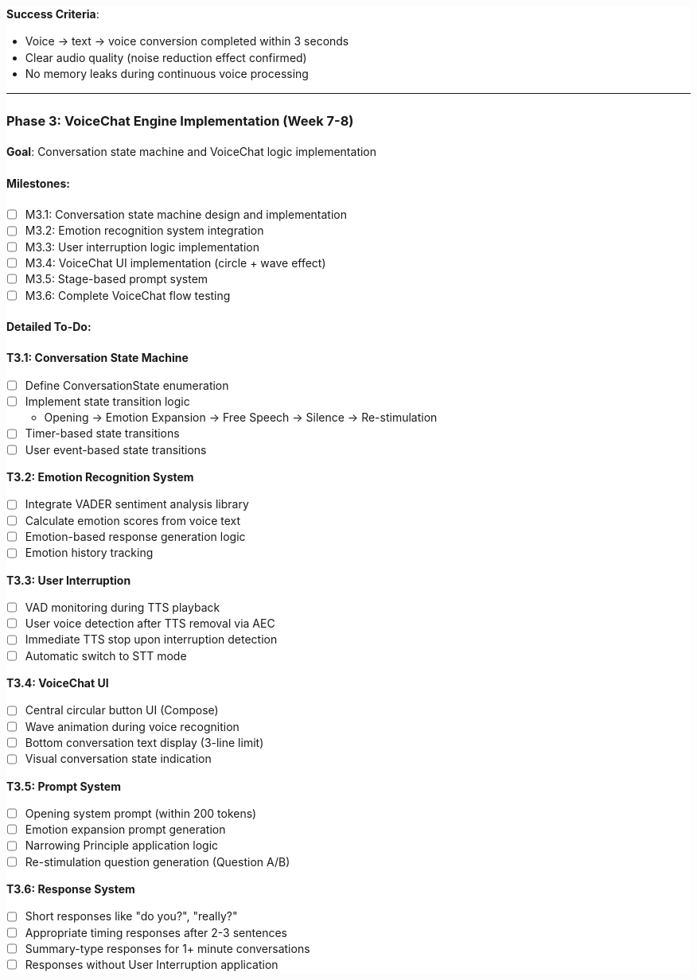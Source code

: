 **Success Criteria**:
- Voice → text → voice conversion completed within 3 seconds
- Clear audio quality (noise reduction effect confirmed)
- No memory leaks during continuous voice processing

---

### Phase 3: VoiceChat Engine Implementation (Week 7-8)
**Goal**: Conversation state machine and VoiceChat logic implementation

#### Milestones:
- [ ] M3.1: Conversation state machine design and implementation
- [ ] M3.2: Emotion recognition system integration
- [ ] M3.3: User interruption logic implementation
- [ ] M3.4: VoiceChat UI implementation (circle + wave effect)
- [ ] M3.5: Stage-based prompt system
- [ ] M3.6: Complete VoiceChat flow testing

#### Detailed To-Do:
**T3.1: Conversation State Machine**
- [ ] Define ConversationState enumeration
- [ ] Implement state transition logic
  - Opening → Emotion Expansion → Free Speech → Silence → Re-stimulation
- [ ] Timer-based state transitions
- [ ] User event-based state transitions

**T3.2: Emotion Recognition System**
- [ ] Integrate VADER sentiment analysis library
- [ ] Calculate emotion scores from voice text
- [ ] Emotion-based response generation logic
- [ ] Emotion history tracking

**T3.3: User Interruption**
- [ ] VAD monitoring during TTS playback
- [ ] User voice detection after TTS removal via AEC
- [ ] Immediate TTS stop upon interruption detection
- [ ] Automatic switch to STT mode

**T3.4: VoiceChat UI**
- [ ] Central circular button UI (Compose)
- [ ] Wave animation during voice recognition
- [ ] Bottom conversation text display (3-line limit)
- [ ] Visual conversation state indication

**T3.5: Prompt System**
- [ ] Opening system prompt (within 200 tokens)
- [ ] Emotion expansion prompt generation
- [ ] Narrowing Principle application logic
- [ ] Re-stimulation question generation (Question A/B)

**T3.6: Response System**
- [ ] Short responses like "do you?", "really?"
- [ ] Appropriate timing responses after 2-3 sentences
- [ ] Summary-type responses for 1+ minute conversations
- [ ] Responses without User Interruption application
